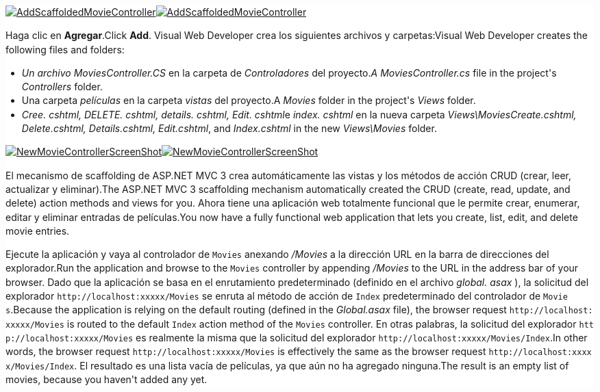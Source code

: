 <span data-ttu-id="6ba41-130">[![AddScaffoldedMovieController](accessing-your-models-data-from-a-controller/_static/image2.png "AddScaffoldedMovieController")](accessing-your-models-data-from-a-controller/_static/image1.png)</span><span class="sxs-lookup"><span data-stu-id="6ba41-130">[![AddScaffoldedMovieController](accessing-your-models-data-from-a-controller/_static/image2.png "AddScaffoldedMovieController")](accessing-your-models-data-from-a-controller/_static/image1.png)</span></span>

<span data-ttu-id="6ba41-131">Haga clic en **Agregar**.</span><span class="sxs-lookup"><span data-stu-id="6ba41-131">Click **Add**.</span></span> <span data-ttu-id="6ba41-132">Visual Web Developer crea los siguientes archivos y carpetas:</span><span class="sxs-lookup"><span data-stu-id="6ba41-132">Visual Web Developer creates the following files and folders:</span></span>

- <span data-ttu-id="6ba41-133">*Un archivo MoviesController.CS* en la carpeta de *Controladores* del proyecto.</span><span class="sxs-lookup"><span data-stu-id="6ba41-133">*A MoviesController.cs* file in the project's *Controllers* folder.</span></span>
- <span data-ttu-id="6ba41-134">Una carpeta *películas* en la carpeta *vistas* del proyecto.</span><span class="sxs-lookup"><span data-stu-id="6ba41-134">A *Movies* folder in the project's *Views* folder.</span></span>
- <span data-ttu-id="6ba41-135">*Cree. cshtml, DELETE. cshtml, details. cshtml, Edit. cshtml*e *index. cshtml* en la nueva carpeta *Views\Movies*</span><span class="sxs-lookup"><span data-stu-id="6ba41-135">*Create.cshtml, Delete.cshtml, Details.cshtml, Edit.cshtml*, and *Index.cshtml* in the new *Views\Movies* folder.</span></span>

<span data-ttu-id="6ba41-136">[![NewMovieControllerScreenShot](accessing-your-models-data-from-a-controller/_static/image4.png "NewMovieControllerScreenShot")](accessing-your-models-data-from-a-controller/_static/image3.png)</span><span class="sxs-lookup"><span data-stu-id="6ba41-136">[![NewMovieControllerScreenShot](accessing-your-models-data-from-a-controller/_static/image4.png "NewMovieControllerScreenShot")](accessing-your-models-data-from-a-controller/_static/image3.png)</span></span>

<span data-ttu-id="6ba41-137">El mecanismo de scaffolding de ASP.NET MVC 3 crea automáticamente las vistas y los métodos de acción CRUD (crear, leer, actualizar y eliminar).</span><span class="sxs-lookup"><span data-stu-id="6ba41-137">The ASP.NET MVC 3 scaffolding mechanism automatically created the CRUD (create, read, update, and delete) action methods and views for you.</span></span> <span data-ttu-id="6ba41-138">Ahora tiene una aplicación web totalmente funcional que le permite crear, enumerar, editar y eliminar entradas de películas.</span><span class="sxs-lookup"><span data-stu-id="6ba41-138">You now have a fully functional web application that lets you create, list, edit, and delete movie entries.</span></span>

<span data-ttu-id="6ba41-139">Ejecute la aplicación y vaya al controlador de `Movies` anexando */Movies* a la dirección URL en la barra de direcciones del explorador.</span><span class="sxs-lookup"><span data-stu-id="6ba41-139">Run the application and browse to the `Movies` controller by appending */Movies* to the URL in the address bar of your browser.</span></span> <span data-ttu-id="6ba41-140">Dado que la aplicación se basa en el enrutamiento predeterminado (definido en el archivo *global. asax* ), la solicitud del explorador `http://localhost:xxxxx/Movies` se enruta al método de acción de `Index` predeterminado del controlador de `Movies`.</span><span class="sxs-lookup"><span data-stu-id="6ba41-140">Because the application is relying on the default routing (defined in the *Global.asax* file), the browser request `http://localhost:xxxxx/Movies` is routed to the default `Index` action method of the `Movies` controller.</span></span> <span data-ttu-id="6ba41-141">En otras palabras, la solicitud del explorador `http://localhost:xxxxx/Movies` es realmente la misma que la solicitud del explorador `http://localhost:xxxxx/Movies/Index`.</span><span class="sxs-lookup"><span data-stu-id="6ba41-141">In other words, the browser request `http://localhost:xxxxx/Movies` is effectively the same as the browser request `http://localhost:xxxxx/Movies/Index`.</span></span> <span data-ttu-id="6ba41-142">El resultado es una lista vacía de películas, ya que aún no ha agregado ninguna.</span><span class="sxs-lookup"><span data-stu-id="6ba41-142">The result is an empty list of movies, because you haven't added any yet.</span></span>
